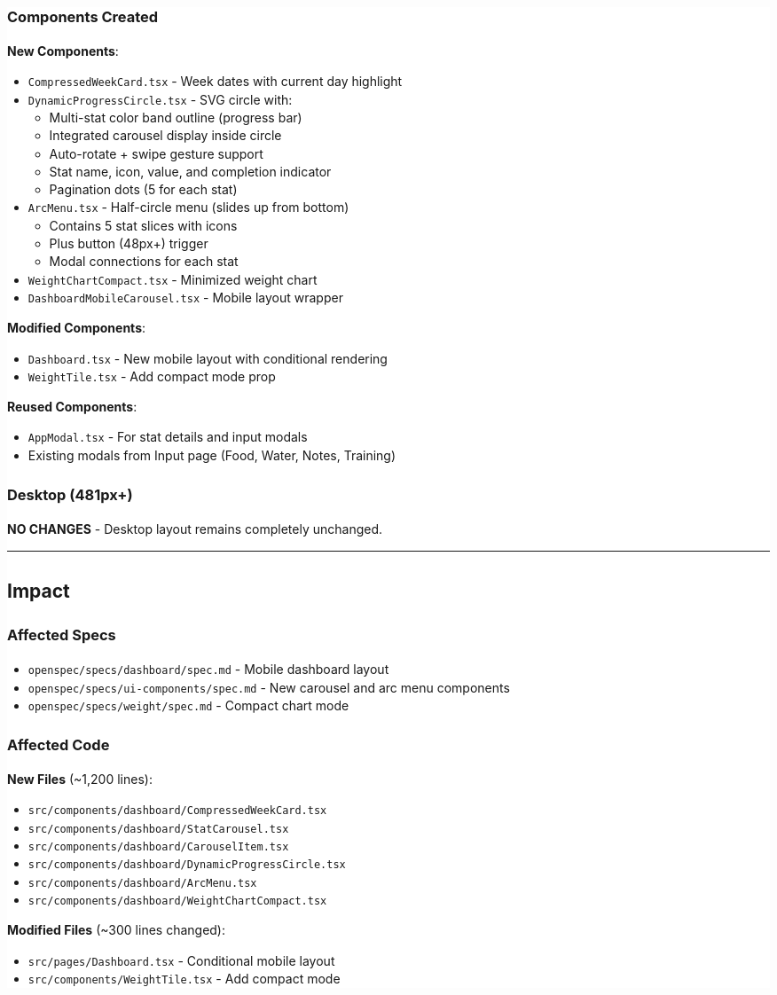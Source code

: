 ### Components Created

**New Components**:
- `CompressedWeekCard.tsx` - Week dates with current day highlight
- `DynamicProgressCircle.tsx` - SVG circle with:
  - Multi-stat color band outline (progress bar)
  - Integrated carousel display inside circle
  - Auto-rotate + swipe gesture support
  - Stat name, icon, value, and completion indicator
  - Pagination dots (5 for each stat)
- `ArcMenu.tsx` - Half-circle menu (slides up from bottom)
  - Contains 5 stat slices with icons
  - Plus button (48px+) trigger
  - Modal connections for each stat
- `WeightChartCompact.tsx` - Minimized weight chart
- `DashboardMobileCarousel.tsx` - Mobile layout wrapper

**Modified Components**:
- `Dashboard.tsx` - New mobile layout with conditional rendering
- `WeightTile.tsx` - Add compact mode prop

**Reused Components**:
- `AppModal.tsx` - For stat details and input modals
- Existing modals from Input page (Food, Water, Notes, Training)

### Desktop (481px+)

**NO CHANGES** - Desktop layout remains completely unchanged.

---

## Impact

### Affected Specs

- `openspec/specs/dashboard/spec.md` - Mobile dashboard layout
- `openspec/specs/ui-components/spec.md` - New carousel and arc menu components
- `openspec/specs/weight/spec.md` - Compact chart mode

### Affected Code

**New Files** (~1,200 lines):
- `src/components/dashboard/CompressedWeekCard.tsx`
- `src/components/dashboard/StatCarousel.tsx`
- `src/components/dashboard/CarouselItem.tsx`
- `src/components/dashboard/DynamicProgressCircle.tsx`
- `src/components/dashboard/ArcMenu.tsx`
- `src/components/dashboard/WeightChartCompact.tsx`

**Modified Files** (~300 lines changed):
- `src/pages/Dashboard.tsx` - Conditional mobile layout
- `src/components/WeightTile.tsx` - Add compact mode
